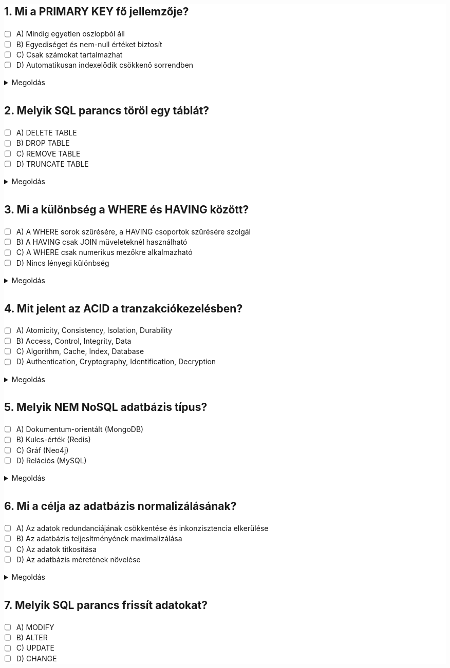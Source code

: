 ## 1. Mi a PRIMARY KEY fő jellemzője?
- [ ] A) Mindig egyetlen oszlopból áll
- [ ] B) Egyediséget és nem-null értéket biztosít 
- [ ] C) Csak számokat tartalmazhat
- [ ] D) Automatikusan indexelődik csökkenő sorrendben

<details><summary>Megoldás</summary></details>

## 2. Melyik SQL parancs töröl egy táblát?
- [ ] A) DELETE TABLE
- [ ] B) DROP TABLE 
- [ ] C) REMOVE TABLE
- [ ] D) TRUNCATE TABLE

<details><summary>Megoldás</summary></details>

## 3. Mi a különbség a WHERE és HAVING között?
- [ ] A) A WHERE sorok szűrésére, a HAVING csoportok szűrésére szolgál 
- [ ] B) A HAVING csak JOIN műveleteknél használható
- [ ] C) A WHERE csak numerikus mezőkre alkalmazható
- [ ] D) Nincs lényegi különbség

<details><summary>Megoldás</summary></details>

## 4. Mit jelent az ACID a tranzakciókezelésben?
- [ ] A) Atomicity, Consistency, Isolation, Durability 
- [ ] B) Access, Control, Integrity, Data
- [ ] C) Algorithm, Cache, Index, Database
- [ ] D) Authentication, Cryptography, Identification, Decryption

<details><summary>Megoldás</summary></details>

## 5. Melyik NEM NoSQL adatbázis típus?
- [ ] A) Dokumentum-orientált (MongoDB)
- [ ] B) Kulcs-érték (Redis)
- [ ] C) Gráf (Neo4j)
- [ ] D) Relációs (MySQL) 

<details><summary>Megoldás</summary></details>

## 6. Mi a célja az adatbázis normalizálásának?
- [ ] A) Az adatok redundanciájának csökkentése és inkonzisztencia elkerülése 
- [ ] B) Az adatbázis teljesítményének maximalizálása
- [ ] C) Az adatok titkosítása
- [ ] D) Az adatbázis méretének növelése

<details><summary>Megoldás</summary></details>

## 7. Melyik SQL parancs frissít adatokat?
- [ ] A) MODIFY
- [ ] B) ALTER
- [ ] C) UPDATE 
- [ ] D) CHANGE
